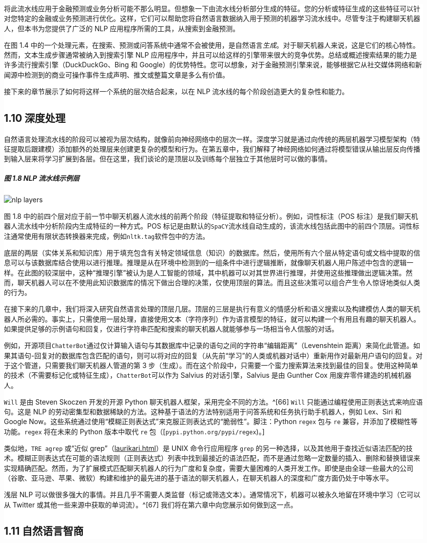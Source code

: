 将此流水线应用于金融预测或业务分析可能不那么明显。但想象一下由流水线分析部分生成的特征。您的分析或特征生成的这些特征可以针对您特定的金融或业务预测进行优化。这样，它们可以帮助您将自然语言数据纳入用于预测的机器学习流水线中。尽管专注于构建聊天机器人，但本书为您提供了广泛的 NLP 应用程序所需的工具，从搜索到金融预测。

在图 1.4 中的一个处理元素，在搜索、预测或问答系统中通常不会被使用，是自然语言*生成*。对于聊天机器人来说，这是它们的核心特性。然而，文本生成步骤通常被纳入到搜索引擎 NLP 应用程序中，并且可以给这样的引擎带来很大的竞争优势。总结或概述搜索结果的能力是许多流行搜索引擎（DuckDuckGo、Bing 和 Google）的优势特性。您可以想象，对于金融预测引擎来说，能够根据它从社交媒体网络和新闻源中检测到的商业可操作事件生成声明、推文或整篇文章是多么有价值。

接下来的章节展示了如何将这样一个系统的层次结合起来，以在 NLP 流水线的每个阶段创造更大的复杂性和能力。

## 1.10 深度处理

自然语言处理流水线的阶段可以被视为层次结构，就像前向神经网络中的层次一样。深度学习就是通过向传统的两层机器学习模型架构（特征提取后跟建模）添加额外的处理层来创建更复杂的模型和行为。在第五章中，我们解释了神经网络如何通过将模型错误从输出层反向传播到输入层来将学习扩展到各层。但在这里，我们谈论的是顶层以及训练每个层独立于其他层时可以做的事情。

##### 图 1.8 NLP 流水线示例层

![nlp layers](img/nlp-layers.png)

图 1.8 中的前四个层对应于前一节中聊天机器人流水线的前两个阶段（特征提取和特征分析）。例如，词性标注（POS 标注）是我们聊天机器人流水线中分析阶段内生成特征的一种方式。POS 标记是由默认的`SpaCY`流水线自动生成的，该流水线包括此图中的前四个顶层。词性标注通常使用有限状态转换器来完成，例如`nltk.tag`软件包中的方法。

底层的两层（实体关系和知识库）用于填充包含有关特定领域信息（知识）的数据库。然后，使用所有六个层从特定语句或文档中提取的信息可以与该数据库结合使用以进行推理。推理是从在环境中检测到的一组条件中进行逻辑推断，就像聊天机器人用户陈述中包含的逻辑一样。在此图的较深层中，这种“推理引擎”被认为是人工智能的领域，其中机器可以对其世界进行推理，并使用这些推理做出逻辑决策。然而，聊天机器人可以在不使用此知识数据库的情况下做出合理的决策，仅使用顶层的算法。而且这些决策可以组合产生令人惊讶地类似人类的行为。

在接下来的几章中，我们将深入研究自然语言处理的顶层几层。顶层的三层是执行有意义的情感分析和语义搜索以及构建模仿人类的聊天机器人所必需的。事实上，只需使用一层处理，直接使用文本（字符序列）作为语言模型的特征，就可以构建一个有用且有趣的聊天机器人。如果提供足够的示例语句和回复，仅进行字符串匹配和搜索的聊天机器人就能够参与一场相当令人信服的对话。

例如，开源项目`ChatterBot`通过仅计算输入语句与其数据库中记录的语句之间的字符串“编辑距离”（Levenshtein 距离）来简化此管道。如果其语句-回复对的数据库包含匹配的语句，则可以将对应的回复（从先前“学习”的人类或机器对话中）重新用作对最新用户语句的回复。对于这个管道，只需要我们聊天机器人管道的第 3 步（生成）。而在这个阶段中，只需要一个蛮力搜索算法来找到最佳的回复。使用这种简单的技术（不需要标记化或特征生成），`ChatterBot`可以作为 Salvius 的对话引擎，Salvius 是由 Gunther Cox 用废弃零件建造的机械机器人。

`Will` 是由 Steven Skoczen 开发的开源 Python 聊天机器人框架，采用完全不同的方法。^[66] `Will` 只能通过编程使用正则表达式来响应语句。这是 NLP 的劳动密集型和数据稀缺的方法。这种基于语法的方法特别适用于问答系统和任务执行助手机器人，例如 Lex、Siri 和 Google Now。这些系统通过使用“模糊正则表达式”来克服正则表达式的“脆弱性”。脚注：Python `regex` 包与 `re` 兼容，并添加了模糊性等功能。`regex` 将在未来的 Python 版本中取代 `re` 包（[`pypi.python.org/pypi/regex`)。]

类似地，`TRE agrep` 或“近似 grep”（[laurikari.html](https://github.com/laurikari/tre)）是 UNIX 命令行应用程序 `grep` 的另一种选择，以及其他用于查找近似语法匹配的技术。模糊正则表达式在可能的语法规则（正则表达式）列表中找到最接近的语法匹配，而不是通过忽略一定数量的插入、删除和替换错误来实现精确匹配。然而，为了扩展模式匹配聊天机器人的行为广度和复杂度，需要大量困难的人类开发工作。即使是由全球一些最大的公司（谷歌、亚马逊、苹果、微软）构建和维护的最先进的基于语法的聊天机器人，在聊天机器人的深度和广度方面仍处于中等水平。

浅层 NLP 可以做很多强大的事情。并且几乎不需要人类监督（标记或筛选文本）。通常情况下，机器可以被永久地留在环境中学习（它可以从 Twitter 或其他一些来源中获取的单词流）。^[67] 我们将在第六章中向您展示如何做到这一点。

## 1.11 自然语言智商

